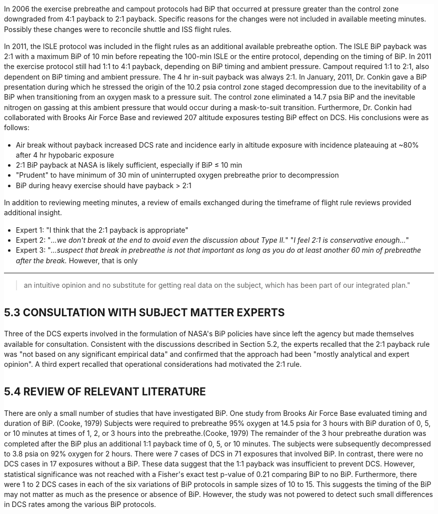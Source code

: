 In 2006 the exercise prebreathe and campout protocols had BiP that occurred at pressure greater than the control zone downgraded from 4:1 payback to 2:1 payback. Specific reasons for the changes were not included in available meeting minutes. Possibly these changes were to reconcile shuttle and ISS flight rules.

In 2011, the ISLE protocol was included in the flight rules as an additional available prebreathe option. The ISLE BiP payback was 2:1 with a maximum BiP of 10 min before repeating the 100-min ISLE or the entire protocol, depending on the timing of BiP. In 2011 the exercise protocol still had 1:1 to 4:1 payback, depending on BiP timing and ambient pressure. Campout required 1:1 to 2:1, also dependent on BiP timing and ambient pressure. The 4 hr in-suit payback was always 2:1. In January, 2011, Dr. Conkin gave a BiP presentation during which he stressed the origin of the 10.2 psia control zone staged decompression due to the inevitability of a BiP when transitioning from an oxygen mask to a pressure suit. The control zone eliminated a 14.7 psia BiP and the inevitable nitrogen on gassing at this ambient pressure that would occur during a mask-to-suit transition. Furthermore, Dr. Conkin had collaborated with Brooks Air Force Base and reviewed 207 altitude exposures testing BiP effect on DCS. His conclusions were as follows:

* Air break without payback increased DCS rate and incidence early in altitude exposure with incidence plateauing at ~80% after 4 hr hypobaric exposure
* 2:1 BiP payback at NASA is likely sufficient, especially if BiP ≤ 10 min
* "Prudent" to have minimum of 30 min of uninterrupted oxygen prebreathe prior to decompression
* BiP during heavy exercise should have payback > 2:1

In addition to reviewing meeting minutes, a review of emails exchanged during the timeframe of flight rule reviews provided additional insight.

* Expert 1: "I think that the 2:1 payback is appropriate"
* Expert 2: "*...we don't break at the end to avoid even the discussion about Type II.*" "*I feel 2:1 is conservative enough...*"
* Expert 3: "*...suspect that break in prebreathe is not that important as long as you do at least another 60 min of prebreathe after the break.* However, that is only
---
> an intuitive opinion and no substitute for getting real data on the subject, which has been part of our integrated plan."

## 5.3 CONSULTATION WITH SUBJECT MATTER EXPERTS

Three of the DCS experts involved in the formulation of NASA's BiP policies have since left the agency but made themselves available for consultation. Consistent with the discussions described in Section 5.2, the experts recalled that the 2:1 payback rule was "not based on any significant empirical data" and confirmed that the approach had been "mostly analytical and expert opinion". A third expert recalled that operational considerations had motivated the 2:1 rule.

## 5.4 REVIEW OF RELEVANT LITERATURE

There are only a small number of studies that have investigated BiP. One study from Brooks Air Force Base evaluated timing and duration of BiP. (Cooke, 1979) Subjects were required to prebreathe 95% oxygen at 14.5 psia for 3 hours with BiP duration of 0, 5, or 10 minutes at times of 1, 2, or 3 hours into the prebreathe.(Cooke, 1979) The remainder of the 3 hour prebreathe duration was completed after the BiP plus an additional 1:1 payback time of 0, 5, or 10 minutes. The subjects were subsequently decompressed to 3.8 psia on 92% oxygen for 2 hours. There were 7 cases of DCS in 71 exposures that involved BiP. In contrast, there were no DCS cases in 17 exposures without a BiP. These data suggest that the 1:1 payback was insufficient to prevent DCS. However, statistical significance was not reached with a Fisher's exact test p-value of 0.21 comparing BiP to no BiP. Furthermore, there were 1 to 2 DCS cases in each of the six variations of BiP protocols in sample sizes of 10 to 15. This suggests the timing of the BiP may not matter as much as the presence or absence of BiP. However, the study was not powered to detect such small differences in DCS rates among the various BiP protocols.
